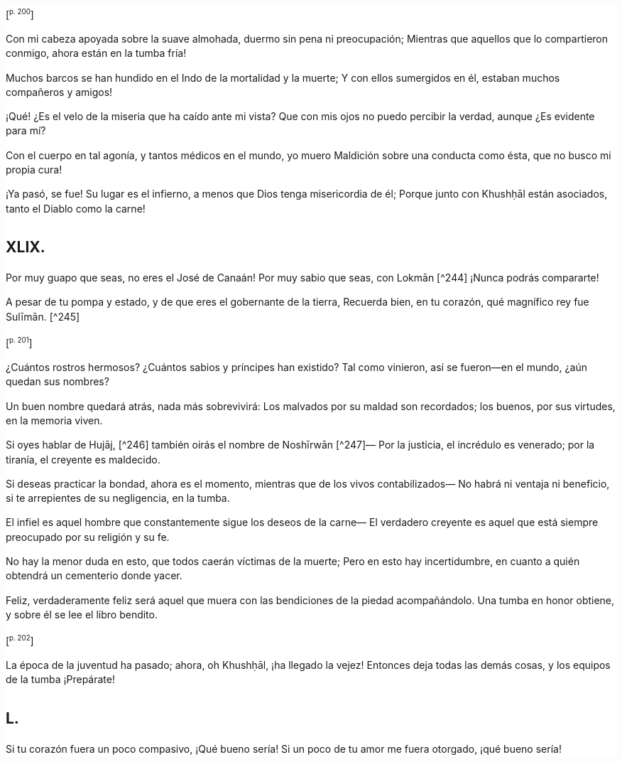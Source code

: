 <span id="p200">[<sup><small>p. 200</small></sup>]</span>

Con mi cabeza apoyada sobre la suave almohada, duermo sin pena ni preocupación;
Mientras que aquellos que lo compartieron conmigo, ahora están en la tumba fría!

Muchos barcos se han hundido en el Indo de la mortalidad y la muerte;
Y con ellos sumergidos en él, estaban muchos compañeros y amigos!

¡Qué! ¿Es el velo de la miseria que ha caído ante mi vista?
Que con mis ojos no puedo percibir la verdad, aunque ¿Es evidente para mí?

Con el cuerpo en tal agonía, y tantos médicos en el mundo, yo muero
Maldición sobre una conducta como ésta, que no busco mi propia cura!

¡Ya pasó, se fue! Su lugar es el infierno, a menos que Dios tenga misericordia de él;
Porque junto con Khushḥāl están asociados, tanto el Diablo como la carne!

## XLIX.

Por muy guapo que seas, no eres el José de Canaán!
Por muy sabio que seas, con Lokmān [^244] ¡Nunca podrás compararte!

A pesar de tu pompa y estado, y de que eres el gobernante de la tierra,
Recuerda bien, en tu corazón, qué magnífico rey fue Sulīmān. [^245]

<span id="p201">[<sup><small>p. 201</small></sup>]</span>

¿Cuántos rostros hermosos? ¿Cuántos sabios y príncipes han existido?
Tal como vinieron, así se fueron—en el mundo, ¿aún quedan sus nombres?

Un buen nombre quedará atrás, nada más sobrevivirá:
Los malvados por su maldad son recordados; los buenos, por sus virtudes, en la memoria viven.

Si oyes hablar de Hujāj, [^246] también oirás el nombre de Noshīrwān [^247]—
Por la justicia, el incrédulo es venerado; por la tiranía, el creyente es maldecido.

Si deseas practicar la bondad, ahora es el momento, mientras que de los vivos contabilizados—
No habrá ni ventaja ni beneficio, si te arrepientes de su negligencia, en la tumba.

El infiel es aquel hombre que constantemente sigue los deseos de la carne—
El verdadero creyente es aquel que está siempre preocupado por su religión y su fe.

No hay la menor duda en esto, que todos caerán víctimas de la muerte;
Pero en esto hay incertidumbre, en cuanto a quién obtendrá un cementerio donde yacer.

Feliz, verdaderamente feliz será aquel que muera con las bendiciones de la piedad acompañándolo.
Una tumba en honor obtiene, y sobre él se lee el libro bendito.

<span id="p202">[<sup><small>p. 202</small></sup>]</span>

La época de la juventud ha pasado; ahora, oh Khushḥāl, ¡ha llegado la vejez!
Entonces deja todas las demás cosas, y los equipos de la tumba ¡Prepárate!

## L.

Si tu corazón fuera un poco compasivo, ¡Qué bueno sería!
Si un poco de tu amor me fuera otorgado, ¡qué bueno sería!
